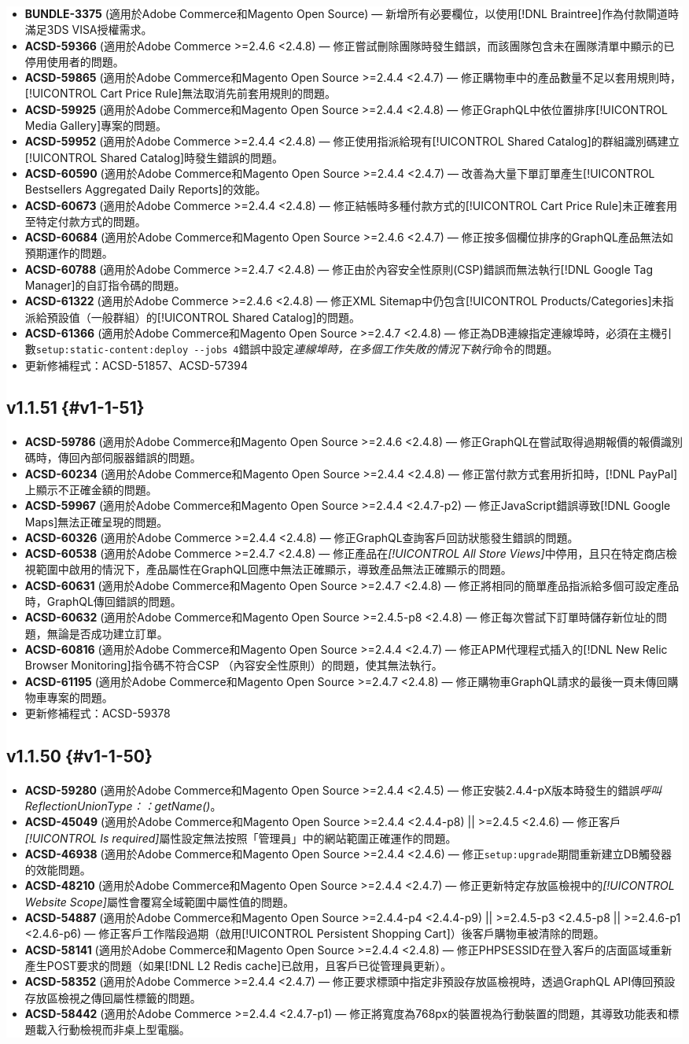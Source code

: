 * **BUNDLE-3375** (適用於Adobe Commerce和Magento Open Source) — 新增所有必要欄位，以使用[!DNL Braintree]作為付款閘道時滿足3DS VISA授權需求。
* **ACSD-59366** (適用於Adobe Commerce >=2.4.6 &lt;2.4.8) — 修正嘗試刪除團隊時發生錯誤，而該團隊包含未在團隊清單中顯示的已停用使用者的問題。
* **ACSD-59865** (適用於Adobe Commerce和Magento Open Source >=2.4.4 &lt;2.4.7) — 修正購物車中的產品數量不足以套用規則時，[!UICONTROL Cart Price Rule]無法取消先前套用規則的問題。
* **ACSD-59925** (適用於Adobe Commerce和Magento Open Source >=2.4.4 &lt;2.4.8) — 修正GraphQL中依位置排序[!UICONTROL Media Gallery]專案的問題。
* **ACSD-59952** (適用於Adobe Commerce >=2.4.4 &lt;2.4.8) — 修正使用指派給現有[!UICONTROL Shared Catalog]的群組識別碼建立[!UICONTROL Shared Catalog]時發生錯誤的問題。
* **ACSD-60590** (適用於Adobe Commerce和Magento Open Source >=2.4.4 &lt;2.4.7) — 改善為大量下單訂單產生[!UICONTROL Bestsellers Aggregated Daily Reports]的效能。
* **ACSD-60673** (適用於Adobe Commerce >=2.4.4 &lt;2.4.8) — 修正結帳時多種付款方式的[!UICONTROL Cart Price Rule]未正確套用至特定付款方式的問題。
* **ACSD-60684** (適用於Adobe Commerce和Magento Open Source >=2.4.6 &lt;2.4.7) — 修正按多個欄位排序的GraphQL產品無法如預期運作的問題。
* **ACSD-60788** (適用於Adobe Commerce >=2.4.7 &lt;2.4.8) — 修正由於內容安全性原則(CSP)錯誤而無法執行[!DNL Google Tag Manager]的自訂指令碼的問題。
* **ACSD-61322** (適用於Adobe Commerce >=2.4.6 &lt;2.4.8) — 修正XML Sitemap中仍包含[!UICONTROL Products/Categories]未指派給預設值（一般群組）的[!UICONTROL Shared Catalog]的問題。
* **ACSD-61366** (適用於Adobe Commerce和Magento Open Source >=2.4.7 &lt;2.4.8) — 修正為DB連線指定連線埠時，必須在主機引數`setup:static-content:deploy --jobs 4`錯誤中設定&#x200B;*連線埠時，在多個工作失敗的情況下執行*&#x200B;命令的問題。
* 更新修補程式：ACSD-51857、ACSD-57394

## v1.1.51 {#v1-1-51}

* **ACSD-59786** (適用於Adobe Commerce和Magento Open Source >=2.4.6 &lt;2.4.8) — 修正GraphQL在嘗試取得過期報價的報價識別碼時，傳回內部伺服器錯誤的問題。
* **ACSD-60234** (適用於Adobe Commerce和Magento Open Source >=2.4.4 &lt;2.4.8) — 修正當付款方式套用折扣時，[!DNL PayPal]上顯示不正確金額的問題。
* **ACSD-59967** (適用於Adobe Commerce和Magento Open Source >=2.4.4 &lt;2.4.7-p2) — 修正JavaScript錯誤導致[!DNL Google Maps]無法正確呈現的問題。
* **ACSD-60326** (適用於Adobe Commerce >=2.4.4 &lt;2.4.8) — 修正GraphQL查詢客戶回訪狀態發生錯誤的問題。
* **ACSD-60538** (適用於Adobe Commerce >=2.4.7 &lt;2.4.8) — 修正產品在&#x200B;*[!UICONTROL All Store Views]*&#x200B;中停用，且只在特定商店檢視範圍中啟用的情況下，產品屬性在GraphQL回應中無法正確顯示，導致產品無法正確顯示的問題。
* **ACSD-60631** (適用於Adobe Commerce和Magento Open Source >=2.4.7 &lt;2.4.8) — 修正將相同的簡單產品指派給多個可設定產品時，GraphQL傳回錯誤的問題。
* **ACSD-60632** (適用於Adobe Commerce和Magento Open Source >=2.4.5-p8 &lt;2.4.8) — 修正每次嘗試下訂單時儲存新位址的問題，無論是否成功建立訂單。
* **ACSD-60816** (適用於Adobe Commerce和Magento Open Source >=2.4.4 &lt;2.4.7) — 修正APM代理程式插入的[!DNL New Relic Browser Monitoring]指令碼不符合CSP （內容安全性原則）的問題，使其無法執行。
* **ACSD-61195** (適用於Adobe Commerce和Magento Open Source >=2.4.7 &lt;2.4.8) — 修正購物車GraphQL請求的最後一頁未傳回購物車專案的問題。
* 更新修補程式：ACSD-59378

## v1.1.50 {#v1-1-50}

* **ACSD-59280** (適用於Adobe Commerce和Magento Open Source >=2.4.4 &lt;2.4.5) — 修正安裝2.4.4-pX版本時發生的錯誤&#x200B;*呼叫ReflectionUnionType：：getName()*。
* **ACSD-45049** (適用於Adobe Commerce和Magento Open Source >=2.4.4 &lt;2.4.4-p8) || >=2.4.5 &lt;2.4.6) — 修正客戶&#x200B;*[!UICONTROL Is required]*&#x200B;屬性設定無法按照「管理員」中的網站範圍正確運作的問題。
* **ACSD-46938** (適用於Adobe Commerce和Magento Open Source >=2.4.4 &lt;2.4.6) — 修正`setup:upgrade`期間重新建立DB觸發器的效能問題。
* **ACSD-48210** (適用於Adobe Commerce和Magento Open Source >=2.4.4 &lt;2.4.7) — 修正更新特定存放區檢視中的&#x200B;*[!UICONTROL Website Scope]*&#x200B;屬性會覆寫全域範圍中屬性值的問題。
* **ACSD-54887** (適用於Adobe Commerce和Magento Open Source >=2.4.4-p4 &lt;2.4.4-p9) || >=2.4.5-p3 &lt;2.4.5-p8 || >=2.4.6-p1 &lt;2.4.6-p6) — 修正客戶工作階段過期（啟用[!UICONTROL Persistent Shopping Cart]）後客戶購物車被清除的問題。
* **ACSD-58141** (適用於Adobe Commerce和Magento Open Source >=2.4.4 &lt;2.4.8) — 修正PHPSESSID在登入客戶的店面區域重新產生POST要求的問題（如果[!DNL L2 Redis cache]已啟用，且客戶已從管理員更新）。
* **ACSD-58352** (適用於Adobe Commerce >=2.4.4 &lt;2.4.7) — 修正要求標頭中指定非預設存放區檢視時，透過GraphQL API傳回預設存放區檢視之傳回屬性標籤的問題。
* **ACSD-58442** (適用於Adobe Commerce >=2.4.4 &lt;2.4.7-p1) — 修正將寬度為768px的裝置視為行動裝置的問題，其導致功能表和標題載入行動檢視而非桌上型電腦。